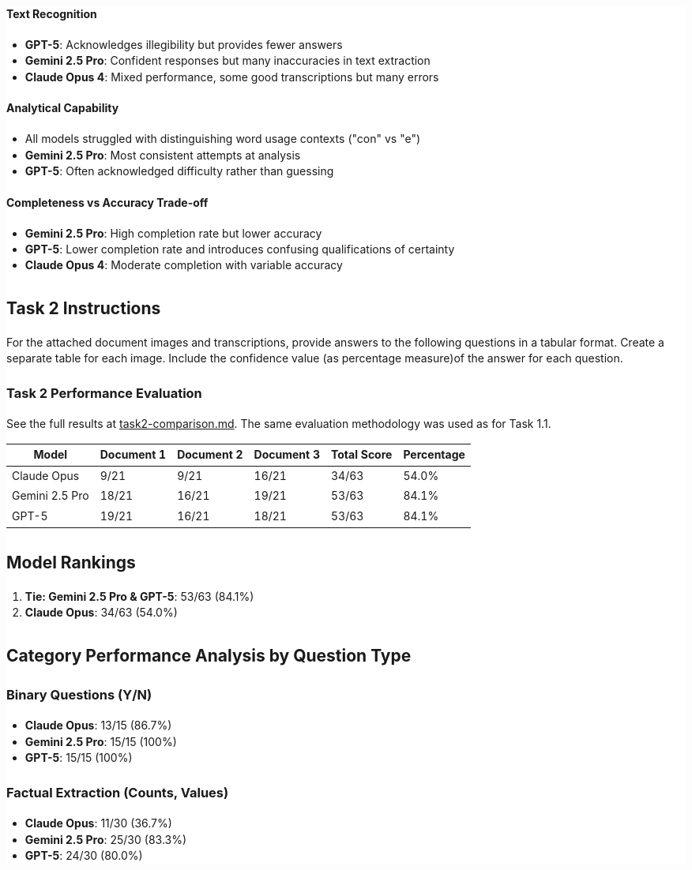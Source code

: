 #### Text Recognition  
- **GPT-5**: Acknowledges illegibility but provides fewer answers
- **Gemini 2.5 Pro**: Confident responses but many inaccuracies in text extraction
- **Claude Opus 4**: Mixed performance, some good transcriptions but many errors

#### Analytical Capability
- All models struggled with distinguishing word usage contexts ("con" vs "e")
- **Gemini 2.5 Pro**: Most consistent attempts at analysis
- **GPT-5**: Often acknowledged difficulty rather than guessing

#### Completeness vs Accuracy Trade-off
- **Gemini 2.5 Pro**: High completion rate but lower accuracy
- **GPT-5**: Lower completion rate and introduces confusing qualifications of certainty
- **Claude Opus 4**: Moderate completion with variable accuracy


## Task 2 Instructions
For the attached document images and transcriptions, provide answers to the following questions in a tabular format. Create a separate table for each image. Include the confidence value (as percentage measure)of the answer for each question.

### Task 2 Performance Evaluation

See the full results at [task2-comparison.md](task2-comparison.md). The same evaluation methodology was used as for Task 1.1.

| Model | Document 1 | Document 2 | Document 3 | Total Score | Percentage |
|-------|------------|------------|------------|-------------|------------|
| Claude Opus | 9/21 | 9/21 | 16/21 | 34/63 | 54.0% |
| Gemini 2.5 Pro | 18/21 | 16/21 | 19/21 | 53/63 | 84.1% |
| GPT-5 | 19/21 | 16/21 | 18/21 | 53/63 | 84.1% |

## Model Rankings

1. **Tie: Gemini 2.5 Pro & GPT-5**: 53/63 (84.1%)
2. **Claude Opus**: 34/63 (54.0%)

## Category Performance Analysis by Question Type

### Binary Questions (Y/N)
- **Claude Opus**: 13/15 (86.7%)
- **Gemini 2.5 Pro**: 15/15 (100%)
- **GPT-5**: 15/15 (100%)

### Factual Extraction (Counts, Values)
- **Claude Opus**: 11/30 (36.7%)
- **Gemini 2.5 Pro**: 25/30 (83.3%)
- **GPT-5**: 24/30 (80.0%)
